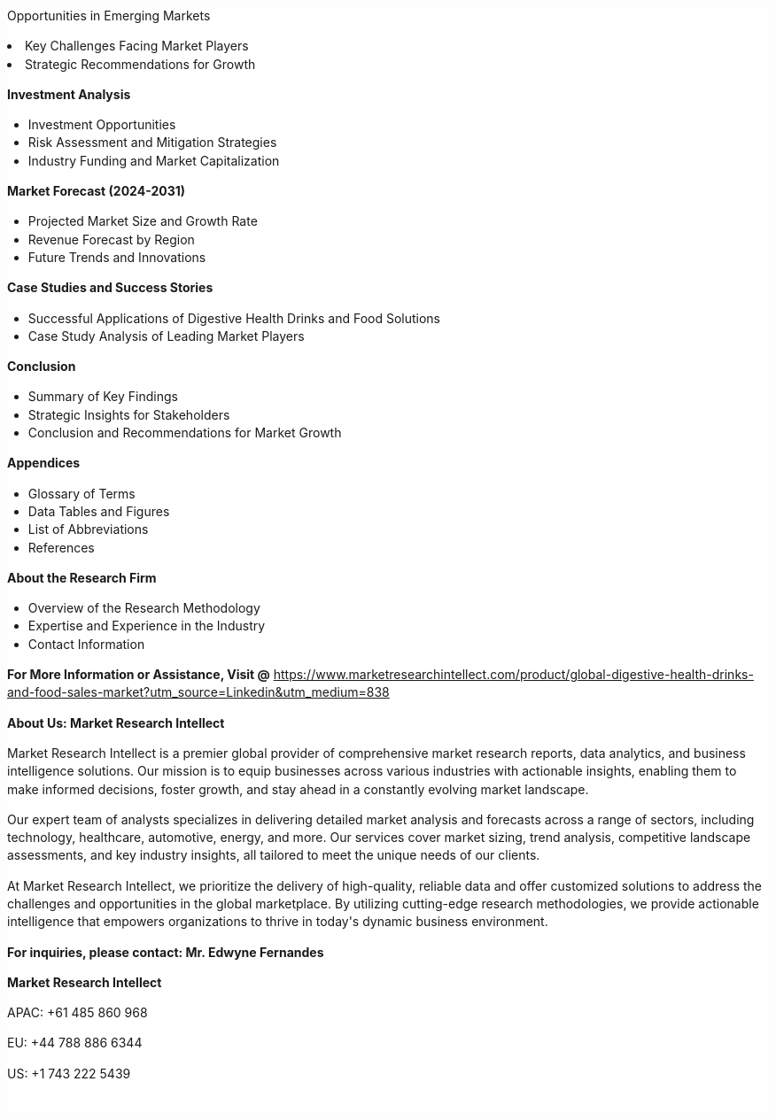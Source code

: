 Opportunities in Emerging Markets</li><li>Key Challenges Facing Market Players</li><li>Strategic Recommendations for Growth</li></ul><p><strong>Investment Analysis</strong></p><ul><li>Investment Opportunities</li><li>Risk Assessment and Mitigation Strategies</li><li>Industry Funding and Market Capitalization</li></ul><p><strong>Market Forecast (2024-2031)</strong></p><ul><li>Projected Market Size and Growth Rate</li><li>Revenue Forecast by Region</li><li>Future Trends and Innovations</li></ul><p><strong>Case Studies and Success Stories</strong></p><ul><li>Successful Applications of Digestive Health Drinks and Food Solutions</li><li>Case Study Analysis of Leading Market Players</li></ul><p><strong>Conclusion</strong></p><ul><li>Summary of Key Findings</li><li>Strategic Insights for Stakeholders</li><li>Conclusion and Recommendations for Market Growth</li></ul><p><strong>Appendices</strong></p><ul><li>Glossary of Terms</li><li>Data Tables and Figures</li><li>List of Abbreviations</li><li>References</li></ul><p><strong>About the Research Firm</strong></p><ul><li>Overview of the Research Methodology</li><li>Expertise and Experience in the Industry</li><li>Contact Information</li></ul></div><div class="article-main__content" data-test-id="publishing-text-block"><p><span class="font-[700]"><strong>For More Information or Assistance, Visit @</strong>&nbsp;<a href="https://www.marketresearchintellect.com/product/global-digestive-health-drinks-and-food-sales-market?utm_source=Linkedin&utm_medium=838">https://www.marketresearchintellect.com/product/global-digestive-health-drinks-and-food-sales-market?utm_source=Linkedin&utm_medium=838</a></span></p><p><strong>About Us: Market Research Intellect</strong></p><p>Market Research Intellect is a premier global provider of comprehensive market research reports, data analytics, and business intelligence solutions. Our mission is to equip businesses across various industries with actionable insights, enabling them to make informed decisions, foster growth, and stay ahead in a constantly evolving market landscape.</p><p>Our expert team of analysts specializes in delivering detailed market analysis and forecasts across a range of sectors, including technology, healthcare, automotive, energy, and more. Our services cover market sizing, trend analysis, competitive landscape assessments, and key industry insights, all tailored to meet the unique needs of our clients.</p><p>At Market Research Intellect, we prioritize the delivery of high-quality, reliable data and offer customized solutions to address the challenges and opportunities in the global marketplace. By utilizing cutting-edge research methodologies, we provide actionable intelligence that empowers organizations to thrive in today's dynamic business environment.</p><p><strong>For inquiries, please contact: Mr. Edwyne Fernandes</strong></p><p><strong>Market Research Intellect</strong></p><p>APAC: +61 485 860 968</p><p>EU: +44 788 886 6344</p><p>US: +1 743 222 5439</p></div><div class="article-main__content" data-test-id="publishing-text-block">&nbsp;</div>
